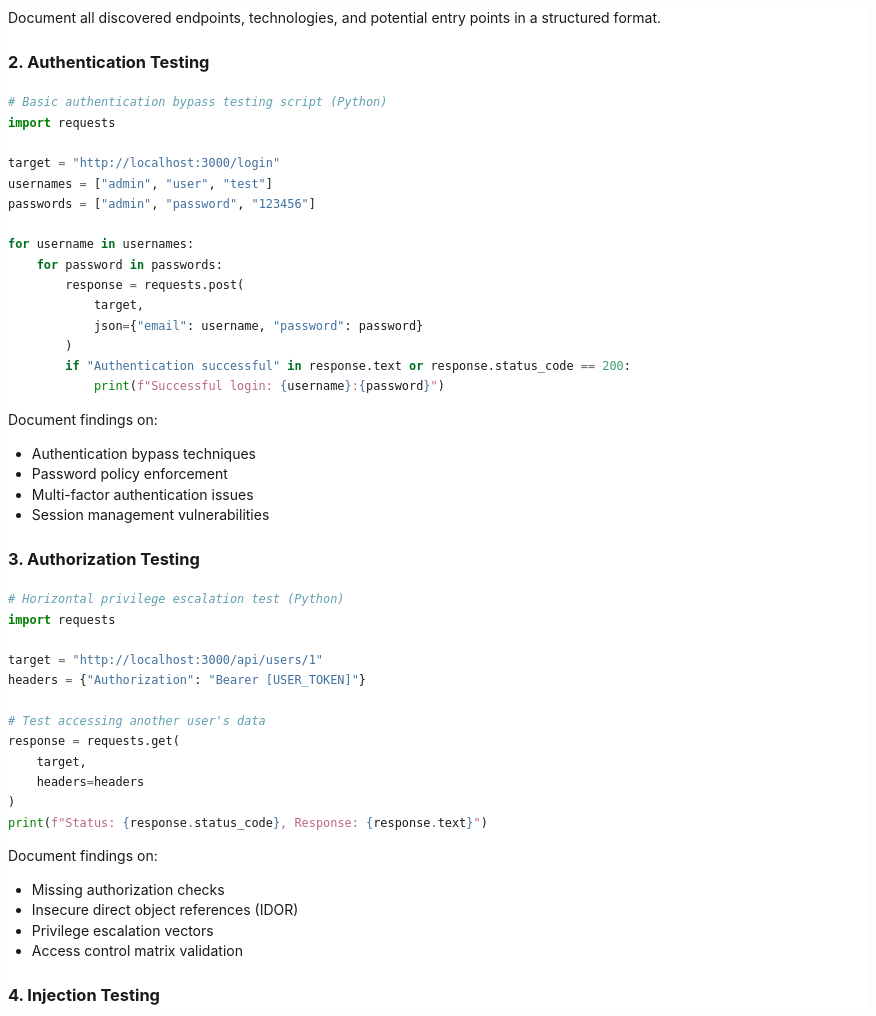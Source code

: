 Document all discovered endpoints, technologies, and potential entry points in a structured format.

### 2. Authentication Testing

```python
# Basic authentication bypass testing script (Python)
import requests

target = "http://localhost:3000/login"
usernames = ["admin", "user", "test"]
passwords = ["admin", "password", "123456"]

for username in usernames:
    for password in passwords:
        response = requests.post(
            target, 
            json={"email": username, "password": password}
        )
        if "Authentication successful" in response.text or response.status_code == 200:
            print(f"Successful login: {username}:{password}")
```

Document findings on:
- Authentication bypass techniques
- Password policy enforcement
- Multi-factor authentication issues
- Session management vulnerabilities

### 3. Authorization Testing

```python
# Horizontal privilege escalation test (Python)
import requests

target = "http://localhost:3000/api/users/1"
headers = {"Authorization": "Bearer [USER_TOKEN]"}

# Test accessing another user's data
response = requests.get(
    target, 
    headers=headers
)
print(f"Status: {response.status_code}, Response: {response.text}")
```

Document findings on:
- Missing authorization checks
- Insecure direct object references (IDOR)
- Privilege escalation vectors
- Access control matrix validation

### 4. Injection Testing
